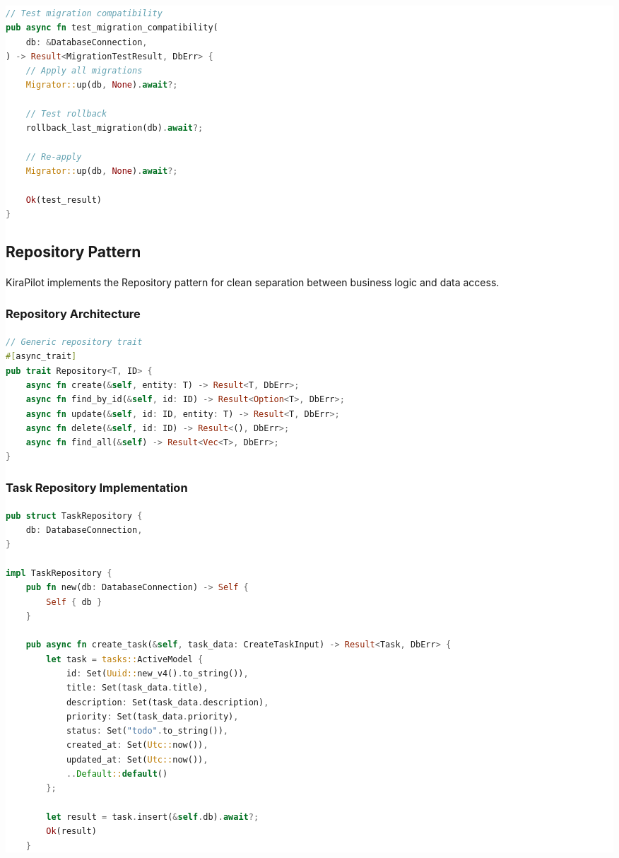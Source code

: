 ```rust
// Test migration compatibility
pub async fn test_migration_compatibility(
    db: &DatabaseConnection,
) -> Result<MigrationTestResult, DbErr> {
    // Apply all migrations
    Migrator::up(db, None).await?;

    // Test rollback
    rollback_last_migration(db).await?;

    // Re-apply
    Migrator::up(db, None).await?;

    Ok(test_result)
}
```

## Repository Pattern

KiraPilot implements the Repository pattern for clean separation between business logic and data access.

### Repository Architecture

```rust
// Generic repository trait
#[async_trait]
pub trait Repository<T, ID> {
    async fn create(&self, entity: T) -> Result<T, DbErr>;
    async fn find_by_id(&self, id: ID) -> Result<Option<T>, DbErr>;
    async fn update(&self, id: ID, entity: T) -> Result<T, DbErr>;
    async fn delete(&self, id: ID) -> Result<(), DbErr>;
    async fn find_all(&self) -> Result<Vec<T>, DbErr>;
}
```

### Task Repository Implementation

```rust
pub struct TaskRepository {
    db: DatabaseConnection,
}

impl TaskRepository {
    pub fn new(db: DatabaseConnection) -> Self {
        Self { db }
    }

    pub async fn create_task(&self, task_data: CreateTaskInput) -> Result<Task, DbErr> {
        let task = tasks::ActiveModel {
            id: Set(Uuid::new_v4().to_string()),
            title: Set(task_data.title),
            description: Set(task_data.description),
            priority: Set(task_data.priority),
            status: Set("todo".to_string()),
            created_at: Set(Utc::now()),
            updated_at: Set(Utc::now()),
            ..Default::default()
        };

        let result = task.insert(&self.db).await?;
        Ok(result)
    }

```